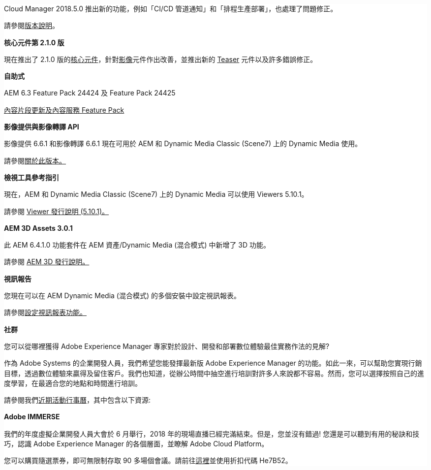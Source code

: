 Cloud Manager 2018.5.0 推出新的功能，例如「CI/CD 管道通知」和「排程生產部署」，也處理了問題修正。

請參閱[版本說明](https://helpx.adobe.com/experience-manager/cloud-manager/using/release-notes-2018-50.html)。

**核心元件第 2.1.0 版**

現在推出了 2.1.0 版的[核心元件](https://helpx.adobe.com/experience-manager/core-components/user-guide.html)，針對[影像](https://helpx.adobe.com/experience-manager/core-components/using/image.html)元件作出改善，並推出新的 [Teaser](https://helpx.adobe.com/experience-manager/core-components/using/teaser.html) 元件以及許多錯誤修正。

**自助式**

AEM 6.3 Feature Pack 24424 及 Feature Pack 24425

[內容片段更新及內容服務 Feature Pack](https://helpx.adobe.com/experience-manager/6-3/release-notes/content-services-fragments-featurepacks.html)

**影像提供與影像轉譯 API**

影像提供 6.6.1 和影像轉譯 6.6.1 現在可用於 AEM 和 Dynamic Media Classic (Scene7) 上的 Dynamic Media 使用。

請參閱[關於此版本。](https://marketing.adobe.com/resources/help/en_US/s7/is_ir_api/is_api/r_about_this_release.html)

**檢視工具參考指引**

現在，AEM 和 Dynamic Media Classic (Scene7) 上的 Dynamic Media 可以使用 Viewers 5.10.1。

請參閱 [Viewer 發行說明 (5.10.1)。](https://marketing.adobe.com/resources/help/en_US/s7/viewers_ref/c_rn_07_17_18.html)

**AEM 3D Assets 3.0.1**

此 AEM 6.4.1.0 功能套件在 AEM 資產/Dynamic Media (混合模式) 中新增了 3D 功能。

請參閱 [AEM 3D 發行說明。](https://helpx.adobe.com/experience-manager/6-4/release-notes/aem3d-release-notes.html)

**視訊報告**

您現在可以在 AEM Dynamic Media (混合模式) 的多個安裝中設定視訊報表。

請參閱[設定視訊報表功能。](https://helpx.adobe.com/experience-manager/6-4/assets/using/config-dynamic.html#ConfiguringVideoReporting)

**社群**

您可以從哪裡獲得 Adobe Experience Manager 專家對於設計、開發和部署數位體驗最佳實務作法的見解?

作為 Adobe Systems 的企業開發人員，我們希望您能發揮最新版 Adobe Experience Manager 的功能。如此一來，可以幫助您實現行銷目標，透過數位體驗來贏得及留住客戶。我們也知道，從辦公時間中抽空進行培訓對許多人來說都不容易。然而，您可以選擇按照自己的進度學習，在最適合您的地點和時間進行培訓。

請參閱我們[近期活動行事曆](https://www.meetup.com/AEM-Technologist-Group/events/calendar/)，其中包含以下資源:

**Adobe IMMERSE**

我們的年度虛擬企業開發人員大會於 6 月舉行，2018 年的現場直播已經完滿結束。但是，您並沒有錯過! 您還是可以聽到有用的秘訣和技巧，認識 Adobe Experience Manager 的各個層面，並瞭解 Adobe Cloud Platform。

您可以購買隨選票券，即可無限制存取 90 多場個會議。請前往[這裡](https://immerse18.adobe-devs.adobeevents.com/register/)並使用折扣代碼 He7B52。
